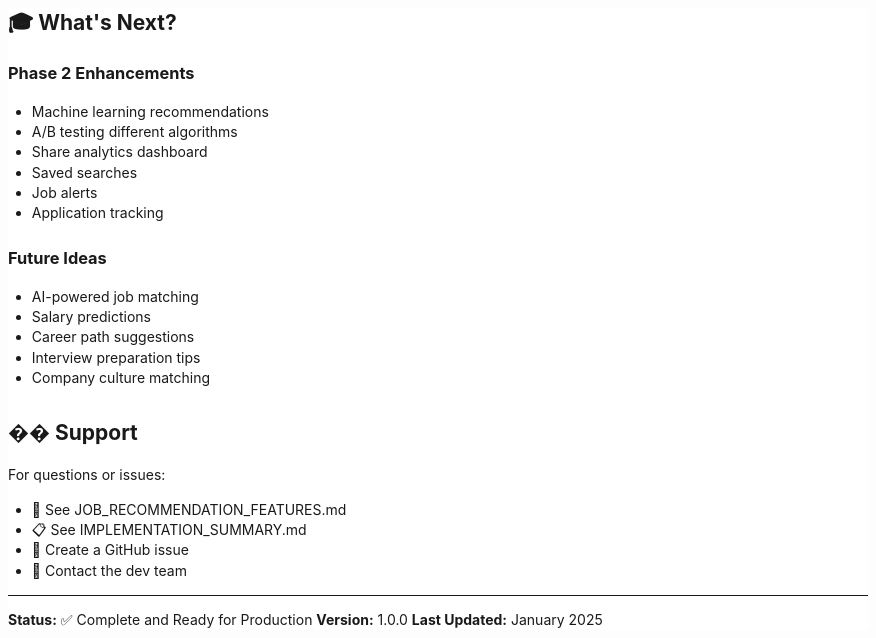 ## 🎓 What's Next?

### Phase 2 Enhancements
- Machine learning recommendations
- A/B testing different algorithms
- Share analytics dashboard
- Saved searches
- Job alerts
- Application tracking

### Future Ideas
- AI-powered job matching
- Salary predictions
- Career path suggestions
- Interview preparation tips
- Company culture matching

## �� Support

For questions or issues:
- 📖 See JOB_RECOMMENDATION_FEATURES.md
- 📋 See IMPLEMENTATION_SUMMARY.md
- 🐛 Create a GitHub issue
- 💬 Contact the dev team

---

**Status:** ✅ Complete and Ready for Production
**Version:** 1.0.0
**Last Updated:** January 2025

